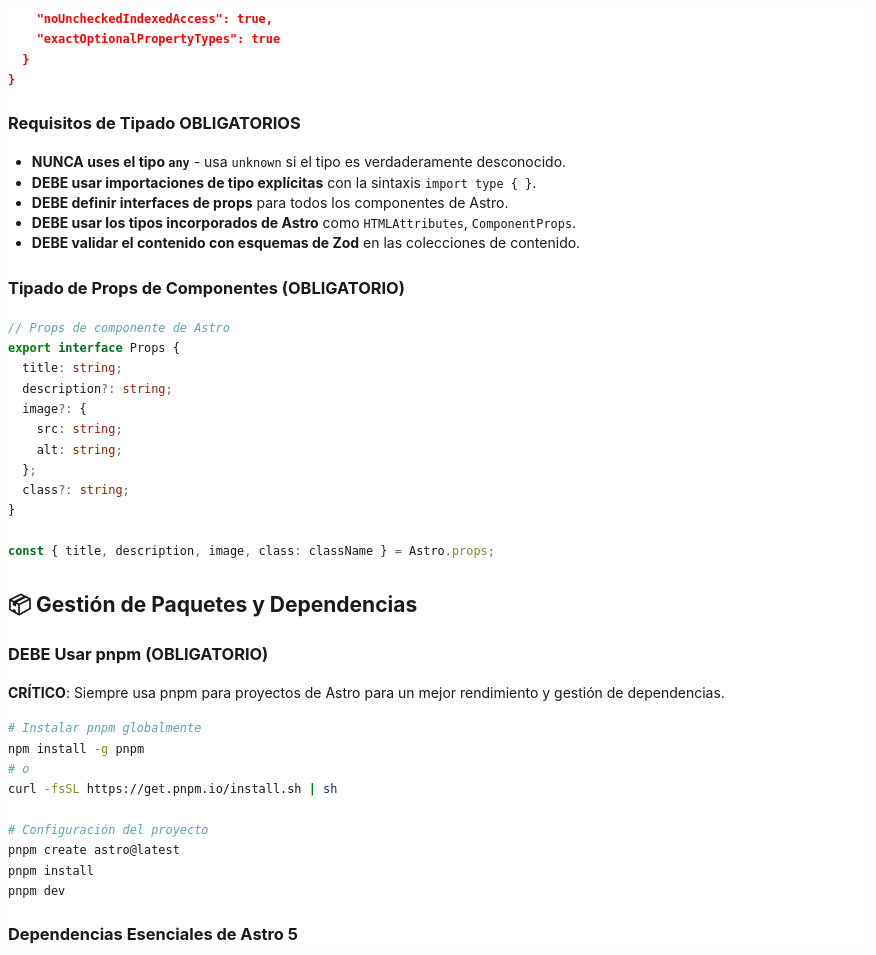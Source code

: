```json
    "noUncheckedIndexedAccess": true,
    "exactOptionalPropertyTypes": true
  }
}
```

### Requisitos de Tipado OBLIGATORIOS

- **NUNCA uses el tipo `any`** - usa `unknown` si el tipo es verdaderamente desconocido.
- **DEBE usar importaciones de tipo explícitas** con la sintaxis `import type { }`.
- **DEBE definir interfaces de props** para todos los componentes de Astro.
- **DEBE usar los tipos incorporados de Astro** como `HTMLAttributes`, `ComponentProps`.
- **DEBE validar el contenido con esquemas de Zod** en las colecciones de contenido.

### Tipado de Props de Componentes (OBLIGATORIO)

```typescript
// Props de componente de Astro
export interface Props {
  title: string;
  description?: string;
  image?: {
    src: string;
    alt: string;
  };
  class?: string;
}

const { title, description, image, class: className } = Astro.props;
```

## 📦 Gestión de Paquetes y Dependencias

### DEBE Usar pnpm (OBLIGATORIO)

**CRÍTICO**: Siempre usa pnpm para proyectos de Astro para un mejor rendimiento y gestión de dependencias.

```bash
# Instalar pnpm globalmente
npm install -g pnpm
# o
curl -fsSL https://get.pnpm.io/install.sh | sh

# Configuración del proyecto
pnpm create astro@latest
pnpm install
pnpm dev
```

### Dependencias Esenciales de Astro 5
